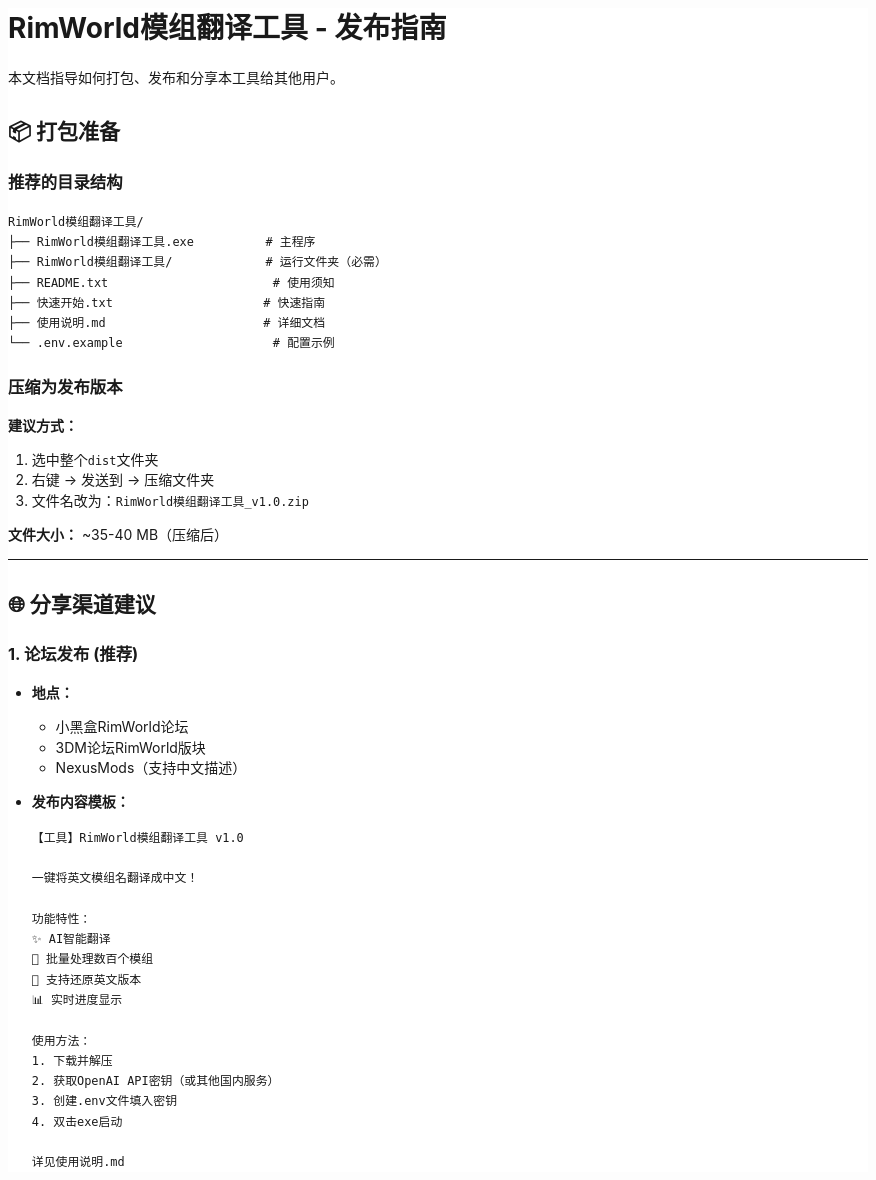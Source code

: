 # RimWorld模组翻译工具 - 发布指南

本文档指导如何打包、发布和分享本工具给其他用户。

## 📦 打包准备

### 推荐的目录结构

```
RimWorld模组翻译工具/
├── RimWorld模组翻译工具.exe          # 主程序
├── RimWorld模组翻译工具/             # 运行文件夹（必需）
├── README.txt                       # 使用须知
├── 快速开始.txt                     # 快速指南
├── 使用说明.md                      # 详细文档
└── .env.example                     # 配置示例
```

### 压缩为发布版本

**建议方式：**
1. 选中整个`dist`文件夹
2. 右键 → 发送到 → 压缩文件夹
3. 文件名改为：`RimWorld模组翻译工具_v1.0.zip`

**文件大小：** ~35-40 MB（压缩后）

---

## 🌐 分享渠道建议

### 1. 论坛发布 (推荐)
- **地点：** 
  - 小黑盒RimWorld论坛
  - 3DM论坛RimWorld版块
  - NexusMods（支持中文描述）
  
- **发布内容模板：**
  ```
  【工具】RimWorld模组翻译工具 v1.0
  
  一键将英文模组名翻译成中文！
  
  功能特性：
  ✨ AI智能翻译
  🚀 批量处理数百个模组
  🔄 支持还原英文版本
  📊 实时进度显示
  
  使用方法：
  1. 下载并解压
  2. 获取OpenAI API密钥（或其他国内服务）
  3. 创建.env文件填入密钥
  4. 双击exe启动
  
  详见使用说明.md
  ```
